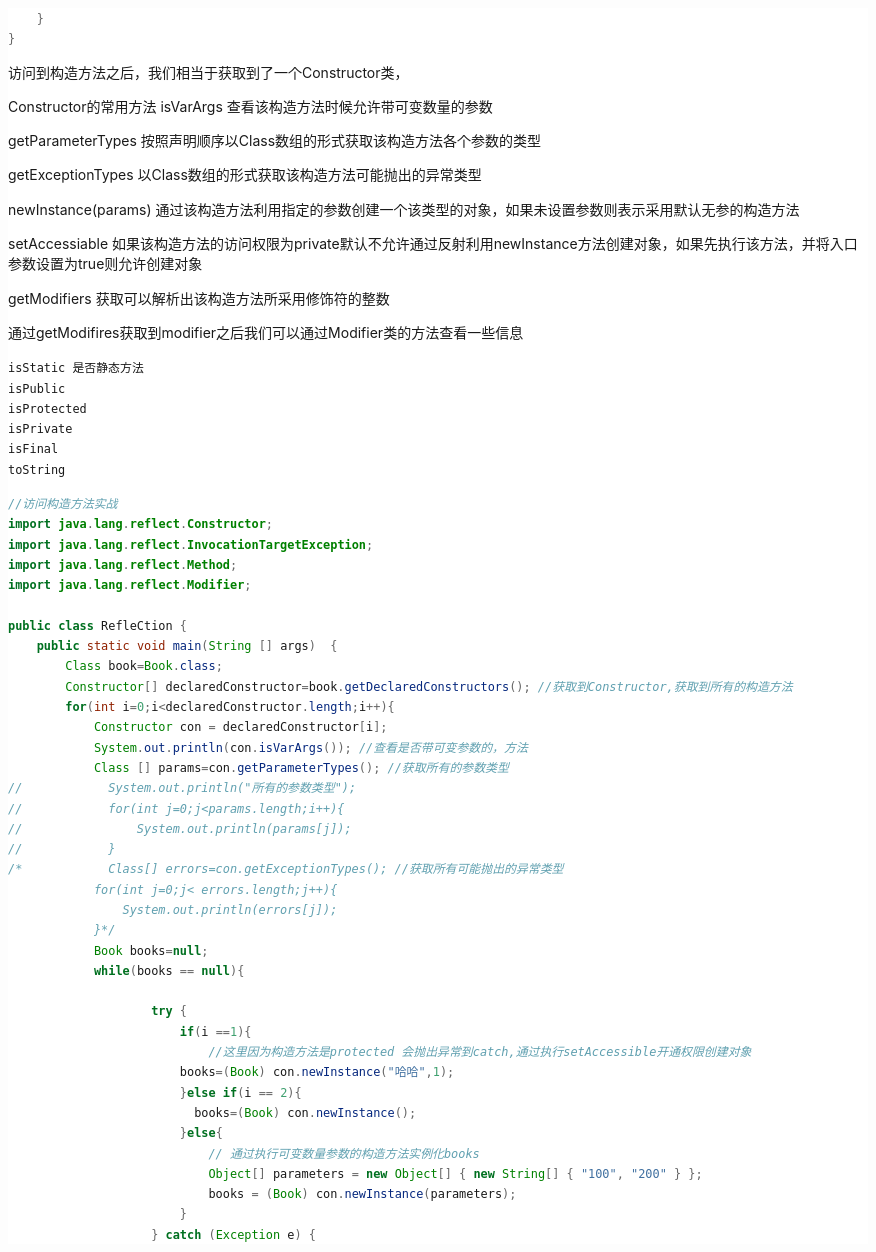 ```java
    }
}
```

访问到构造方法之后，我们相当于获取到了一个Constructor类，

 Constructor的常用方法
   isVarArgs 查看该构造方法时候允许带可变数量的参数

   getParameterTypes 按照声明顺序以Class数组的形式获取该构造方法各个参数的类型

   getExceptionTypes 以Class数组的形式获取该构造方法可能抛出的异常类型

   newInstance(params) 通过该构造方法利用指定的参数创建一个该类型的对象，如果未设置参数则表示采用默认无参的构造方法

   setAccessiable 如果该构造方法的访问权限为private默认不允许通过反射利用newInstance方法创建对象，如果先执行该方法，并将入口参数设置为true则允许创建对象
   
   
   getModifiers 获取可以解析出该构造方法所采用修饰符的整数

通过getModifires获取到modifier之后我们可以通过Modifier类的方法查看一些信息
  
    isStatic 是否静态方法
    isPublic 
    isProtected
    isPrivate
    isFinal
    toString 

```java
//访问构造方法实战
import java.lang.reflect.Constructor;
import java.lang.reflect.InvocationTargetException;
import java.lang.reflect.Method;
import java.lang.reflect.Modifier;

public class RefleCtion {
    public static void main(String [] args)  {
        Class book=Book.class;
        Constructor[] declaredConstructor=book.getDeclaredConstructors(); //获取到Constructor,获取到所有的构造方法
        for(int i=0;i<declaredConstructor.length;i++){
            Constructor con = declaredConstructor[i];
            System.out.println(con.isVarArgs()); //查看是否带可变参数的，方法
            Class [] params=con.getParameterTypes(); //获取所有的参数类型
//            System.out.println("所有的参数类型");
//            for(int j=0;j<params.length;i++){
//                System.out.println(params[j]);
//            }
/*            Class[] errors=con.getExceptionTypes(); //获取所有可能抛出的异常类型
            for(int j=0;j< errors.length;j++){
                System.out.println(errors[j]);
            }*/
            Book books=null;
            while(books == null){

                    try {
                        if(i ==1){
                            //这里因为构造方法是protected 会抛出异常到catch,通过执行setAccessible开通权限创建对象
                        books=(Book) con.newInstance("哈哈",1);
                        }else if(i == 2){
                          books=(Book) con.newInstance();
                        }else{
                            // 通过执行可变数量参数的构造方法实例化books
                            Object[] parameters = new Object[] { new String[] { "100", "200" } };
                            books = (Book) con.newInstance(parameters);
                        }
                    } catch (Exception e) {
```